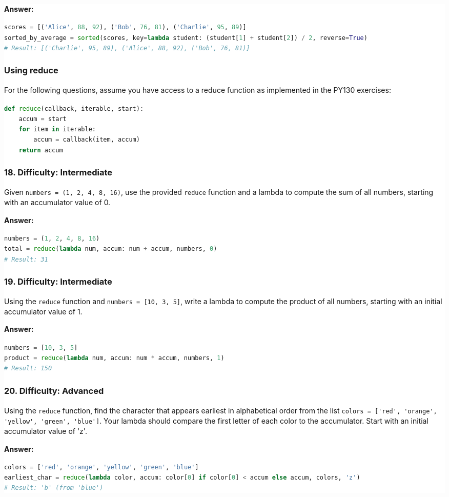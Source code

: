 **Answer:**
```python
scores = [('Alice', 88, 92), ('Bob', 76, 81), ('Charlie', 95, 89)]
sorted_by_average = sorted(scores, key=lambda student: (student[1] + student[2]) / 2, reverse=True)
# Result: [('Charlie', 95, 89), ('Alice', 88, 92), ('Bob', 76, 81)]
```

### Using reduce

For the following questions, assume you have access to a reduce function as implemented in the PY130 exercises:

```python
def reduce(callback, iterable, start):
    accum = start
    for item in iterable:
        accum = callback(item, accum)
    return accum
```

### 18. **Difficulty: Intermediate**
Given `numbers = (1, 2, 4, 8, 16)`, use the provided `reduce` function and a lambda to compute the sum of all numbers, starting with an accumulator value of 0.

**Answer:**
```python
numbers = (1, 2, 4, 8, 16)
total = reduce(lambda num, accum: num + accum, numbers, 0)
# Result: 31
```

### 19. **Difficulty: Intermediate**
Using the `reduce` function and `numbers = [10, 3, 5]`, write a lambda to compute the product of all numbers, starting with an initial accumulator value of 1.

**Answer:**
```python
numbers = [10, 3, 5]
product = reduce(lambda num, accum: num * accum, numbers, 1)
# Result: 150
```

### 20. **Difficulty: Advanced**
Using the `reduce` function, find the character that appears earliest in alphabetical order from the list `colors = ['red', 'orange', 'yellow', 'green', 'blue']`. Your lambda should compare the first letter of each color to the accumulator. Start with an initial accumulator value of 'z'.

**Answer:**
```python
colors = ['red', 'orange', 'yellow', 'green', 'blue']
earliest_char = reduce(lambda color, accum: color[0] if color[0] < accum else accum, colors, 'z')
# Result: 'b' (from 'blue')
```